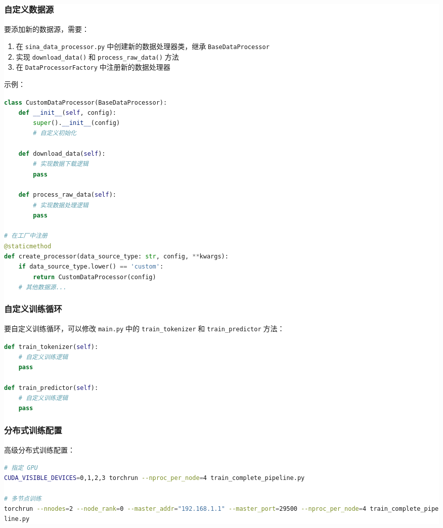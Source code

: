 ### 自定义数据源

要添加新的数据源，需要：

1. 在 `sina_data_processor.py` 中创建新的数据处理器类，继承 `BaseDataProcessor`
2. 实现 `download_data()` 和 `process_raw_data()` 方法
3. 在 `DataProcessorFactory` 中注册新的数据处理器

示例：

```python
class CustomDataProcessor(BaseDataProcessor):
    def __init__(self, config):
        super().__init__(config)
        # 自定义初始化
        
    def download_data(self):
        # 实现数据下载逻辑
        pass
        
    def process_raw_data(self):
        # 实现数据处理逻辑
        pass

# 在工厂中注册
@staticmethod
def create_processor(data_source_type: str, config, **kwargs):
    if data_source_type.lower() == 'custom':
        return CustomDataProcessor(config)
    # 其他数据源...
```

### 自定义训练循环

要自定义训练循环，可以修改 `main.py` 中的 `train_tokenizer` 和 `train_predictor` 方法：

```python
def train_tokenizer(self):
    # 自定义训练逻辑
    pass

def train_predictor(self):
    # 自定义训练逻辑
    pass
```

### 分布式训练配置

高级分布式训练配置：

```bash
# 指定 GPU
CUDA_VISIBLE_DEVICES=0,1,2,3 torchrun --nproc_per_node=4 train_complete_pipeline.py

# 多节点训练
torchrun --nnodes=2 --node_rank=0 --master_addr="192.168.1.1" --master_port=29500 --nproc_per_node=4 train_complete_pipeline.py
```
